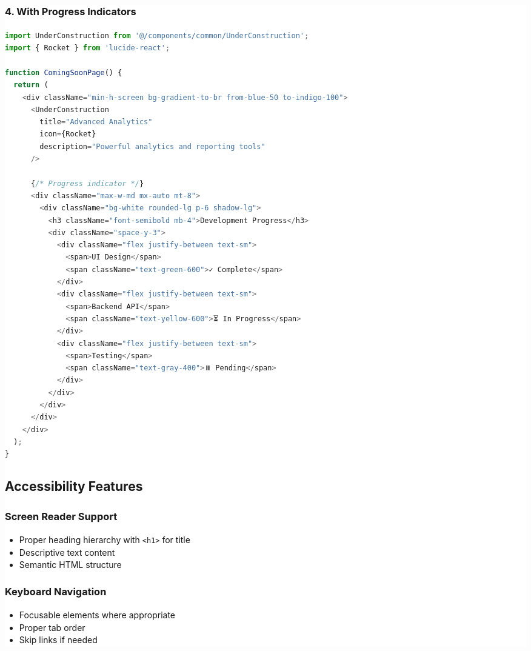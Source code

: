 ### 4. With Progress Indicators

```typescript
import UnderConstruction from '@/components/common/UnderConstruction';
import { Rocket } from 'lucide-react';

function ComingSoonPage() {
  return (
    <div className="min-h-screen bg-gradient-to-br from-blue-50 to-indigo-100">
      <UnderConstruction
        title="Advanced Analytics"
        icon={Rocket}
        description="Powerful analytics and reporting tools"
      />
      
      {/* Progress indicator */}
      <div className="max-w-md mx-auto mt-8">
        <div className="bg-white rounded-lg p-6 shadow-lg">
          <h3 className="font-semibold mb-4">Development Progress</h3>
          <div className="space-y-3">
            <div className="flex justify-between text-sm">
              <span>UI Design</span>
              <span className="text-green-600">✓ Complete</span>
            </div>
            <div className="flex justify-between text-sm">
              <span>Backend API</span>
              <span className="text-yellow-600">⏳ In Progress</span>
            </div>
            <div className="flex justify-between text-sm">
              <span>Testing</span>
              <span className="text-gray-400">⏸️ Pending</span>
            </div>
          </div>
        </div>
      </div>
    </div>
  );
}
```

## Accessibility Features

### Screen Reader Support
- Proper heading hierarchy with `<h1>` for title
- Descriptive text content
- Semantic HTML structure

### Keyboard Navigation
- Focusable elements where appropriate
- Proper tab order
- Skip links if needed
